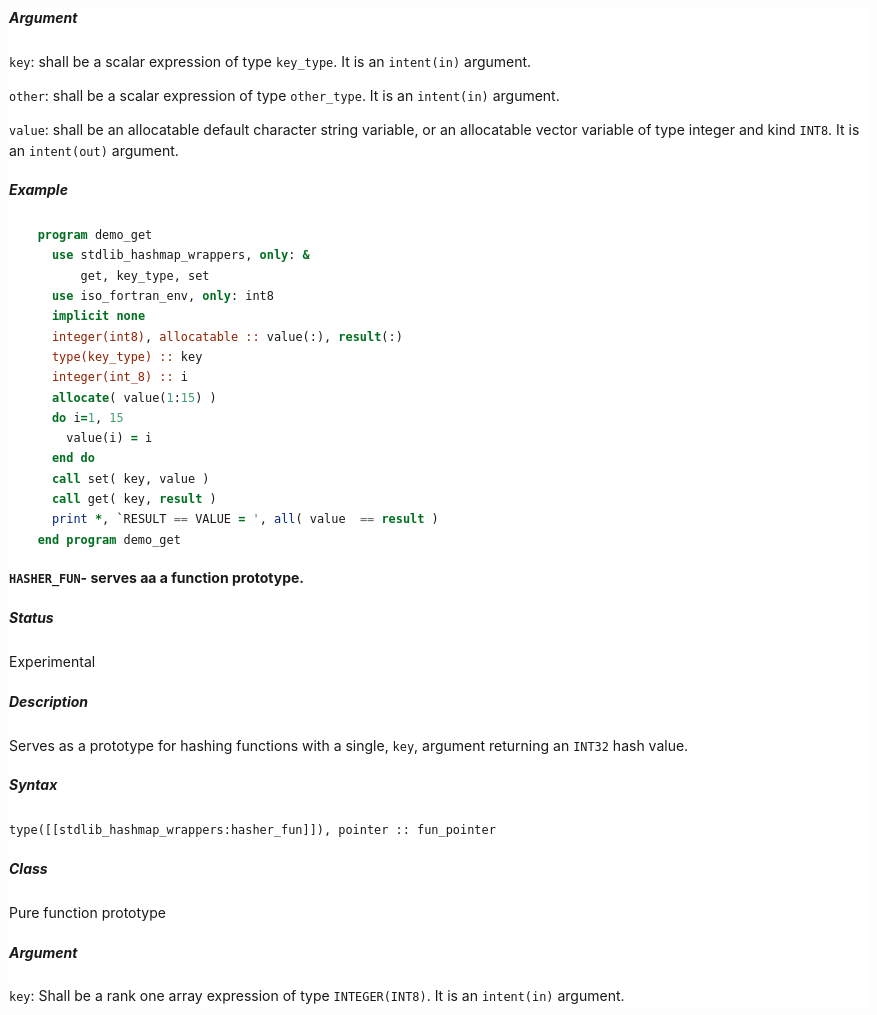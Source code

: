 ##### Argument

`key`: shall be a scalar expression of type `key_type`. It
is an `intent(in)` argument.

`other`: shall be a scalar expression of type `other_type`. It
is an `intent(in)` argument.

`value`: shall be an allocatable default character string variable, or
an allocatable vector variable of type integer and kind `INT8`. It is
an `intent(out)` argument.

##### Example

```fortran
    program demo_get
      use stdlib_hashmap_wrappers, only: &
          get, key_type, set
      use iso_fortran_env, only: int8
      implicit none
      integer(int8), allocatable :: value(:), result(:)
      type(key_type) :: key
      integer(int_8) :: i
      allocate( value(1:15) )
      do i=1, 15
        value(i) = i
      end do
      call set( key, value )
      call get( key, result )
      print *, `RESULT == VALUE = ', all( value  == result )
    end program demo_get
```


#### `HASHER_FUN`- serves aa a function prototype.

##### Status

Experimental

##### Description

Serves as a prototype for hashing functions with a single, `key`,
argument returning an `INT32` hash value.

##### Syntax

`type([[stdlib_hashmap_wrappers:hasher_fun]]), pointer :: fun_pointer`

##### Class

Pure function prototype

##### Argument

`key`: Shall be a rank one array expression of type `INTEGER(INT8)`.
It is an `intent(in)` argument.
